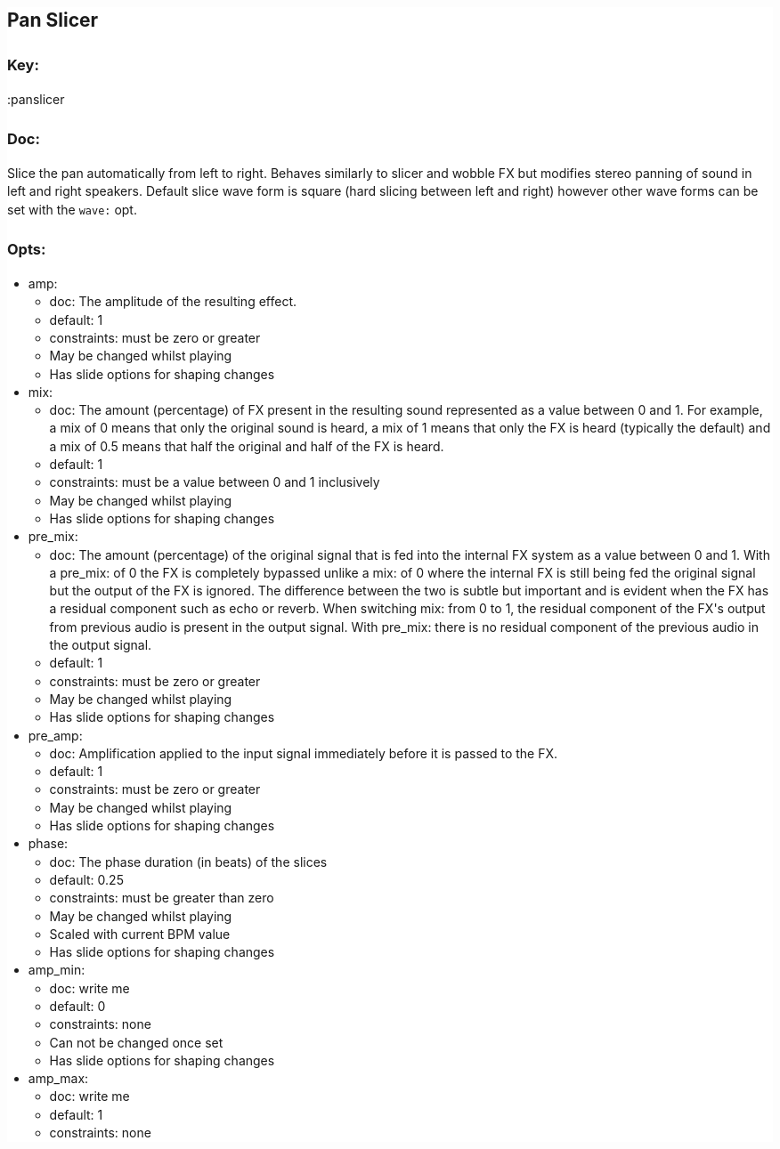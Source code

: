 
## Pan Slicer

### Key:
  :panslicer

### Doc:
  Slice the pan automatically from left to right. Behaves similarly to slicer and wobble FX but modifies stereo panning of sound in left and right speakers. Default slice wave form is square (hard slicing between left and right) however other wave forms can be set with the `wave:` opt.

### Opts:
  * amp:
    - doc: The amplitude of the resulting effect.
    - default: 1
    - constraints: must be zero or greater
    - May be changed whilst playing
    - Has slide options for shaping changes
  * mix:
    - doc: The amount (percentage) of FX present in the resulting sound represented as a value between 0 and 1. For example, a mix of 0 means that only the original sound is heard, a mix of 1 means that only the FX is heard (typically the default) and a mix of 0.5 means that half the original and half of the FX is heard.
    - default: 1
    - constraints: must be a value between 0 and 1 inclusively
    - May be changed whilst playing
    - Has slide options for shaping changes
  * pre_mix:
    - doc: The amount (percentage) of the original signal that is fed into the internal FX system as a value between 0 and 1. With a pre_mix: of 0 the FX is completely bypassed unlike a mix: of 0 where the internal FX is still being fed the original signal but the output of the FX is ignored. The difference between the two is subtle but important and is evident when the FX has a residual component such as echo or reverb. When switching mix: from 0 to 1, the residual component of the FX's output from previous audio is present in the output signal. With pre_mix: there is no residual component of the previous audio in the output signal.
    - default: 1
    - constraints: must be zero or greater
    - May be changed whilst playing
    - Has slide options for shaping changes
  * pre_amp:
    - doc: Amplification applied to the input signal immediately before it is passed to the FX.
    - default: 1
    - constraints: must be zero or greater
    - May be changed whilst playing
    - Has slide options for shaping changes
  * phase:
    - doc: The phase duration (in beats) of the slices
    - default: 0.25
    - constraints: must be greater than zero
    - May be changed whilst playing
    - Scaled with current BPM value
    - Has slide options for shaping changes
  * amp_min:
    - doc: write me
    - default: 0
    - constraints: none
    - Can not be changed once set
    - Has slide options for shaping changes
  * amp_max:
    - doc: write me
    - default: 1
    - constraints: none